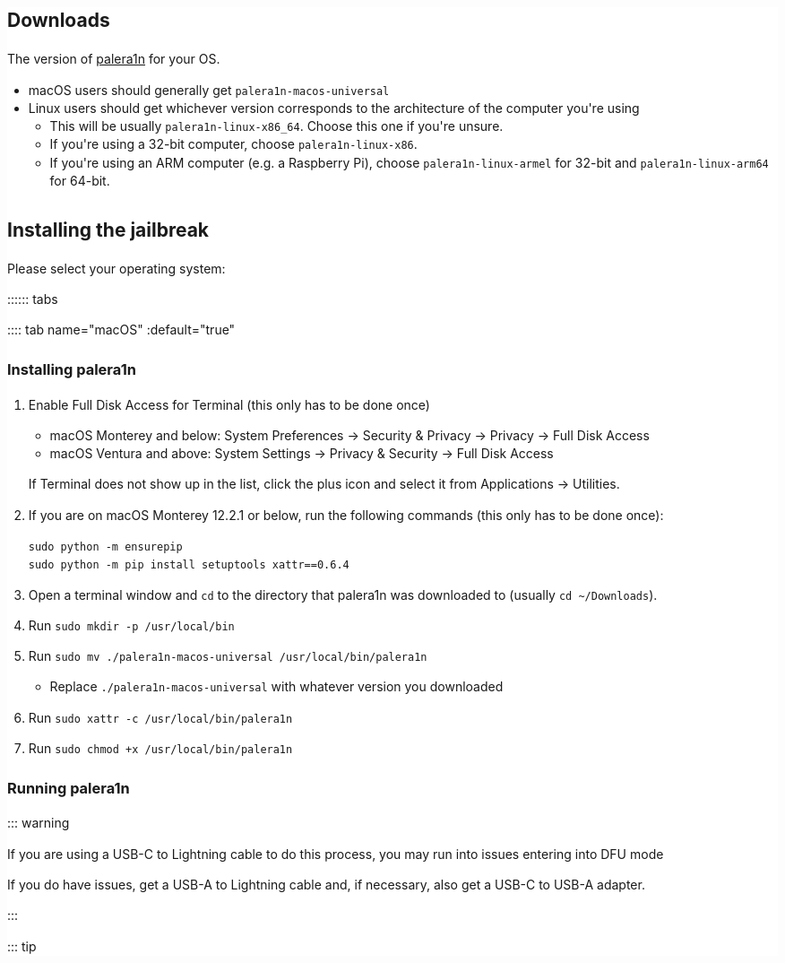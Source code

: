 ## Downloads

The version of [palera1n](https://github.com/palera1n/palera1n/releases) for your OS.
  - macOS users should generally get `palera1n-macos-universal`
  - Linux users should get whichever version corresponds to the architecture of the computer you're using
    - This will be usually `palera1n-linux-x86_64`. Choose this one if you're unsure.
    - If you're using a 32-bit computer, choose `palera1n-linux-x86`.
    - If you're using an ARM computer (e.g. a Raspberry Pi), choose `palera1n-linux-armel` for 32-bit and `palera1n-linux-arm64` for 64-bit.


## Installing the jailbreak

Please select your operating system:

:::::: tabs

:::: tab name="macOS" :default="true"

### Installing palera1n

1. Enable Full Disk Access for Terminal (this only has to be done once)
   * macOS Monterey and below: System Preferences → Security & Privacy → Privacy → Full Disk Access
   * macOS Ventura and above: System Settings → Privacy & Security → Full Disk Access

   If Terminal does not show up in the list, click the plus icon and select it from Applications → Utilities.
1. If you are on macOS Monterey 12.2.1 or below, run the following commands (this only has to be done once):
   ```
   sudo python -m ensurepip
   sudo python -m pip install setuptools xattr==0.6.4
   ```
1. Open a terminal window and `cd` to the directory that palera1n was downloaded to (usually `cd ~/Downloads`).
1. Run `sudo mkdir -p /usr/local/bin`
1. Run `sudo mv ./palera1n-macos-universal /usr/local/bin/palera1n`
    - Replace `./palera1n-macos-universal` with whatever version you downloaded
1. Run `sudo xattr -c /usr/local/bin/palera1n`
1. Run `sudo chmod +x /usr/local/bin/palera1n`

### Running palera1n

::: warning

If you are using a USB-C to Lightning cable to do this process, you may run into issues entering into DFU mode

If you do have issues, get a USB-A to Lightning cable and, if necessary, also get a USB-C to USB-A adapter.

:::

::: tip
